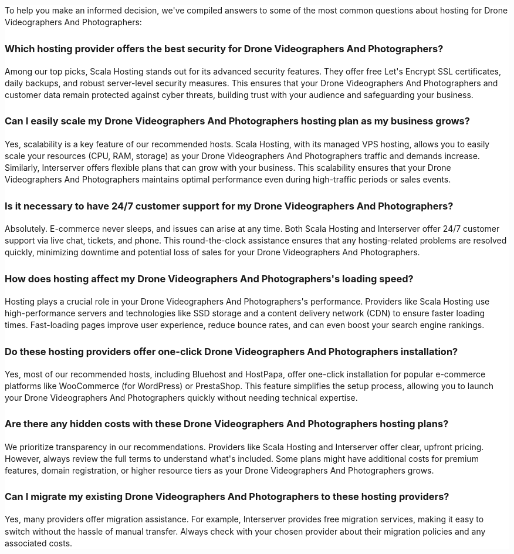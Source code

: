 To help you make an informed decision, we've compiled answers to some of the most common questions about hosting for Drone Videographers And Photographers:

### Which hosting provider offers the best security for Drone Videographers And Photographers? 
Among our top picks, Scala Hosting stands out for its advanced security features. They offer free Let's Encrypt SSL certificates, daily backups, and robust server-level security measures. This ensures that your Drone Videographers And Photographers and customer data remain protected against cyber threats, building trust with your audience and safeguarding your business.

### Can I easily scale my Drone Videographers And Photographers hosting plan as my business grows? 
Yes, scalability is a key feature of our recommended hosts. Scala Hosting, with its managed VPS hosting, allows you to easily scale your resources (CPU, RAM, storage) as your Drone Videographers And Photographers traffic and demands increase. Similarly, Interserver offers flexible plans that can grow with your business. This scalability ensures that your Drone Videographers And Photographers maintains optimal performance even during high-traffic periods or sales events.

### Is it necessary to have 24/7 customer support for my Drone Videographers And Photographers? 
Absolutely. E-commerce never sleeps, and issues can arise at any time. Both Scala Hosting and Interserver offer 24/7 customer support via live chat, tickets, and phone. This round-the-clock assistance ensures that any hosting-related problems are resolved quickly, minimizing downtime and potential loss of sales for your Drone Videographers And Photographers.

### How does hosting affect my Drone Videographers And Photographers's loading speed? 
Hosting plays a crucial role in your Drone Videographers And Photographers's performance. Providers like Scala Hosting use high-performance servers and technologies like SSD storage and a content delivery network (CDN) to ensure faster loading times. Fast-loading pages improve user experience, reduce bounce rates, and can even boost your search engine rankings.

### Do these hosting providers offer one-click Drone Videographers And Photographers installation? 
Yes, most of our recommended hosts, including Bluehost and HostPapa, offer one-click installation for popular e-commerce platforms like WooCommerce (for WordPress) or PrestaShop. This feature simplifies the setup process, allowing you to launch your Drone Videographers And Photographers quickly without needing technical expertise.

### Are there any hidden costs with these Drone Videographers And Photographers hosting plans? 
We prioritize transparency in our recommendations. Providers like Scala Hosting and Interserver offer clear, upfront pricing. However, always review the full terms to understand what's included. Some plans might have additional costs for premium features, domain registration, or higher resource tiers as your Drone Videographers And Photographers grows.

### Can I migrate my existing Drone Videographers And Photographers to these hosting providers? 
Yes, many providers offer migration assistance. For example, Interserver provides free migration services, making it easy to switch without the hassle of manual transfer. Always check with your chosen provider about their migration policies and any associated costs.
